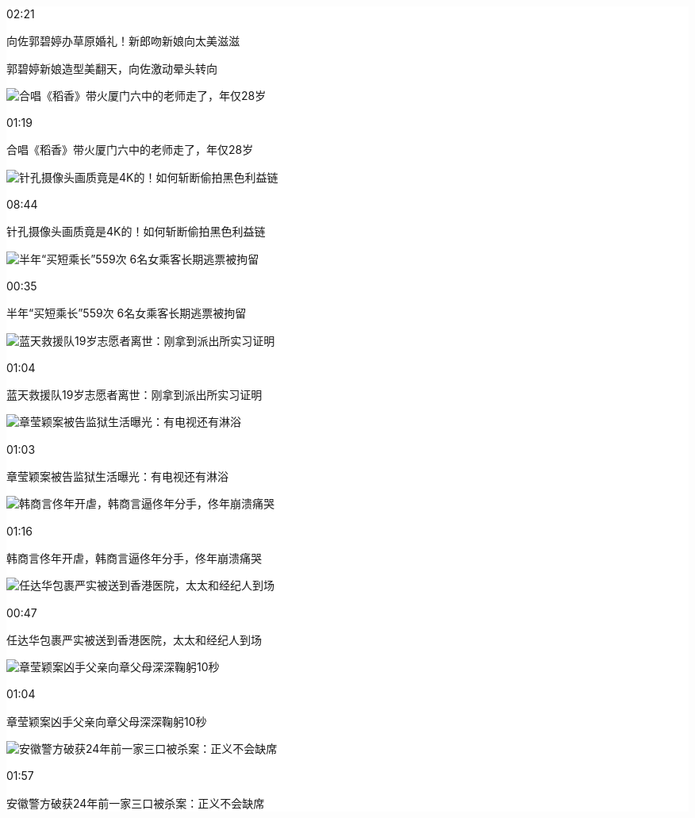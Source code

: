 02:21

向佐郭碧婷办草原婚礼！新郎吻新娘向太美滋滋

郭碧婷新娘造型美翻天，向佐激动晕头转向

![合唱《稻香》带火厦门六中的老师走了，年仅28岁](//puui.qpic.cn/vupload/0/common_pic_h.png/0)

01:19

合唱《稻香》带火厦门六中的老师走了，年仅28岁

![针孔摄像头画质竟是4K的！如何斩断偷拍黑色利益链](//puui.qpic.cn/vupload/0/common_pic_h.png/0)

08:44

针孔摄像头画质竟是4K的！如何斩断偷拍黑色利益链

![半年“买短乘长”559次 6名女乘客长期逃票被拘留](//puui.qpic.cn/vupload/0/common_pic_h.png/0)

00:35

半年“买短乘长”559次 6名女乘客长期逃票被拘留

![蓝天救援队19岁志愿者离世：刚拿到派出所实习证明](//puui.qpic.cn/vupload/0/common_pic_h.png/0)

01:04

蓝天救援队19岁志愿者离世：刚拿到派出所实习证明

![章莹颖案被告监狱生活曝光：有电视还有淋浴](//puui.qpic.cn/vupload/0/common_pic_h.png/0)

01:03

章莹颖案被告监狱生活曝光：有电视还有淋浴

![韩商言佟年开虐，韩商言逼佟年分手，佟年崩溃痛哭](//puui.qpic.cn/vupload/0/common_pic_h.png/0)

01:16

韩商言佟年开虐，韩商言逼佟年分手，佟年崩溃痛哭

![任达华包裹严实被送到香港医院，太太和经纪人到场](//puui.qpic.cn/vupload/0/common_pic_h.png/0)

00:47

任达华包裹严实被送到香港医院，太太和经纪人到场

![章莹颖案凶手父亲向章父母深深鞠躬10秒](//puui.qpic.cn/vupload/0/common_pic_h.png/0)

01:04

章莹颖案凶手父亲向章父母深深鞠躬10秒

![安徽警方破获24年前一家三口被杀案：正义不会缺席](//puui.qpic.cn/vupload/0/common_pic_h.png/0)

01:57

安徽警方破获24年前一家三口被杀案：正义不会缺席
